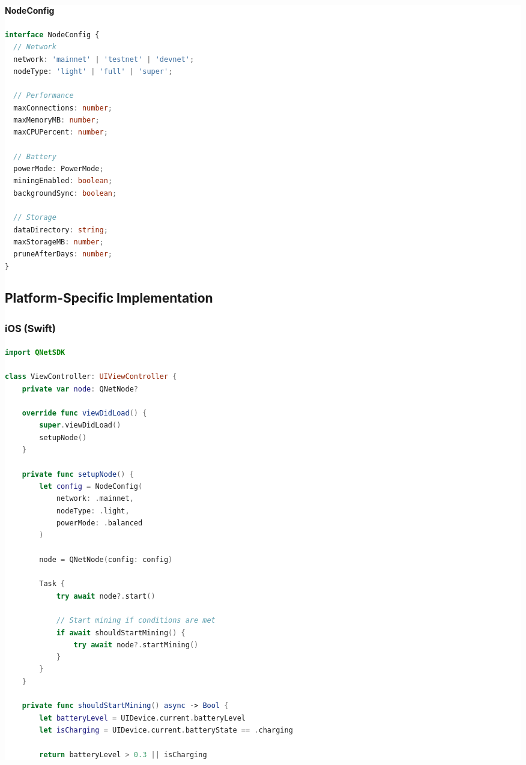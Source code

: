 #### NodeConfig

```typescript
interface NodeConfig {
  // Network
  network: 'mainnet' | 'testnet' | 'devnet';
  nodeType: 'light' | 'full' | 'super';
  
  // Performance
  maxConnections: number;
  maxMemoryMB: number;
  maxCPUPercent: number;
  
  // Battery
  powerMode: PowerMode;
  miningEnabled: boolean;
  backgroundSync: boolean;
  
  // Storage
  dataDirectory: string;
  maxStorageMB: number;
  pruneAfterDays: number;
}
```

## Platform-Specific Implementation

### iOS (Swift)

```swift
import QNetSDK

class ViewController: UIViewController {
    private var node: QNetNode?
    
    override func viewDidLoad() {
        super.viewDidLoad()
        setupNode()
    }
    
    private func setupNode() {
        let config = NodeConfig(
            network: .mainnet,
            nodeType: .light,
            powerMode: .balanced
        )
        
        node = QNetNode(config: config)
        
        Task {
            try await node?.start()
            
            // Start mining if conditions are met
            if await shouldStartMining() {
                try await node?.startMining()
            }
        }
    }
    
    private func shouldStartMining() async -> Bool {
        let batteryLevel = UIDevice.current.batteryLevel
        let isCharging = UIDevice.current.batteryState == .charging
        
        return batteryLevel > 0.3 || isCharging
```